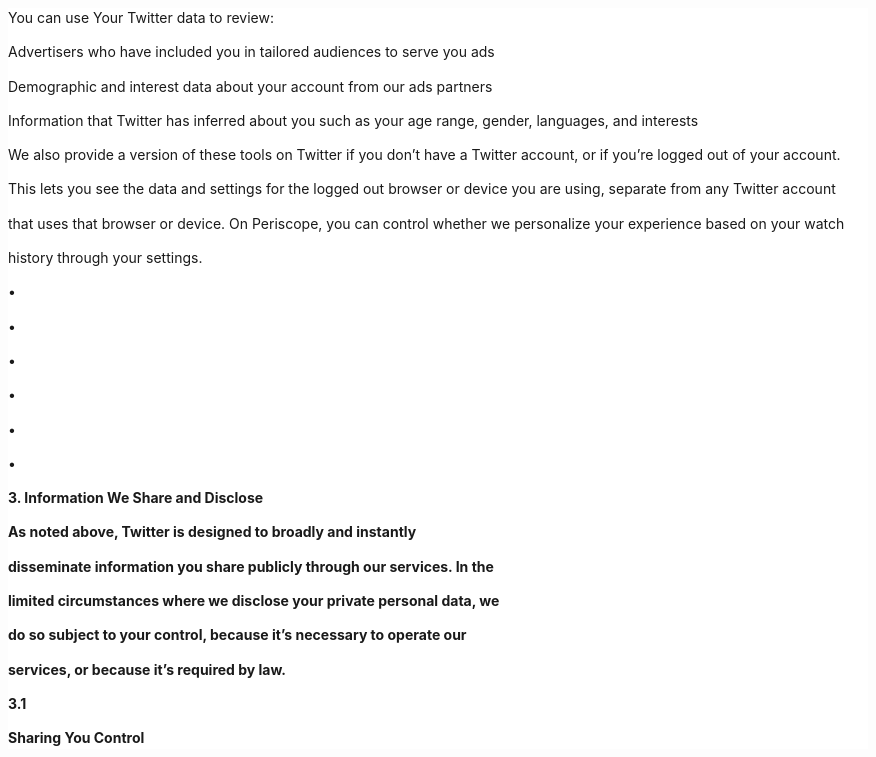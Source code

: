 
You can use Your Twitter data to review:


Advertisers who have included you in tailored audiences to serve you ads


Demographic and interest data about your account from our ads partners


Information that Twitter has inferred about you such as your age range, gender, languages, and interests


We also provide a version of these tools on Twitter if you don’t have a Twitter account, or if you’re logged out of your account.


This lets you see the data and settings for the logged out browser or device you are using, separate from any Twitter account


that uses that browser or device. On Periscope, you can control whether we personalize your experience based on your watch


history through your settings.


•


•


•


•


•


•


**3. Information We Share and Disclose**


**As noted above, Twitter is designed to broadly and instantly**


**disseminate information you share publicly through our services. In the**


**limited circumstances where we disclose your private personal data, we**


**do so subject to your control, because it’s necessary to operate our**


**services, or because it’s required by law.**


**3.1**


**Sharing You Control**

